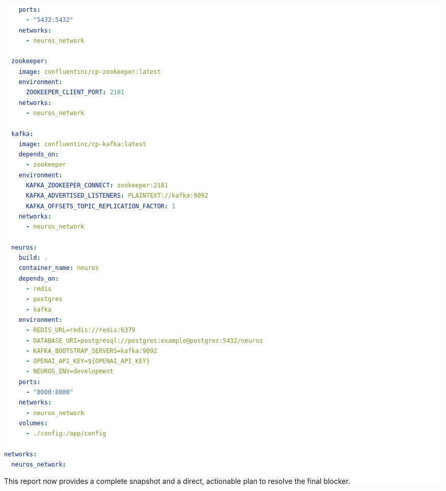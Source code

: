 ```yaml
    ports:
      - "5432:5432"
    networks:
      - neuros_network
      
  zookeeper:
    image: confluentinc/cp-zookeeper:latest
    environment:
      ZOOKEEPER_CLIENT_PORT: 2181
    networks:
      - neuros_network
      
  kafka:
    image: confluentinc/cp-kafka:latest
    depends_on:
      - zookeeper
    environment:
      KAFKA_ZOOKEEPER_CONNECT: zookeeper:2181
      KAFKA_ADVERTISED_LISTENERS: PLAINTEXT://kafka:9092
      KAFKA_OFFSETS_TOPIC_REPLICATION_FACTOR: 1
    networks:
      - neuros_network
    
  neuros:
    build: .
    container_name: neuros
    depends_on:
      - redis
      - postgres
      - kafka
    environment:
      - REDIS_URL=redis://redis:6379
      - DATABASE_URI=postgresql://postgres:example@postgres:5432/neuros
      - KAFKA_BOOTSTRAP_SERVERS=kafka:9092
      - OPENAI_API_KEY=${OPENAI_API_KEY}
      - NEUROS_ENV=development
    ports:
      - "8000:8000"
    networks:
      - neuros_network
    volumes:
      - ./config:/app/config

networks:
  neuros_network:
```

This report now provides a complete snapshot and a direct, actionable plan to resolve the final blocker. 